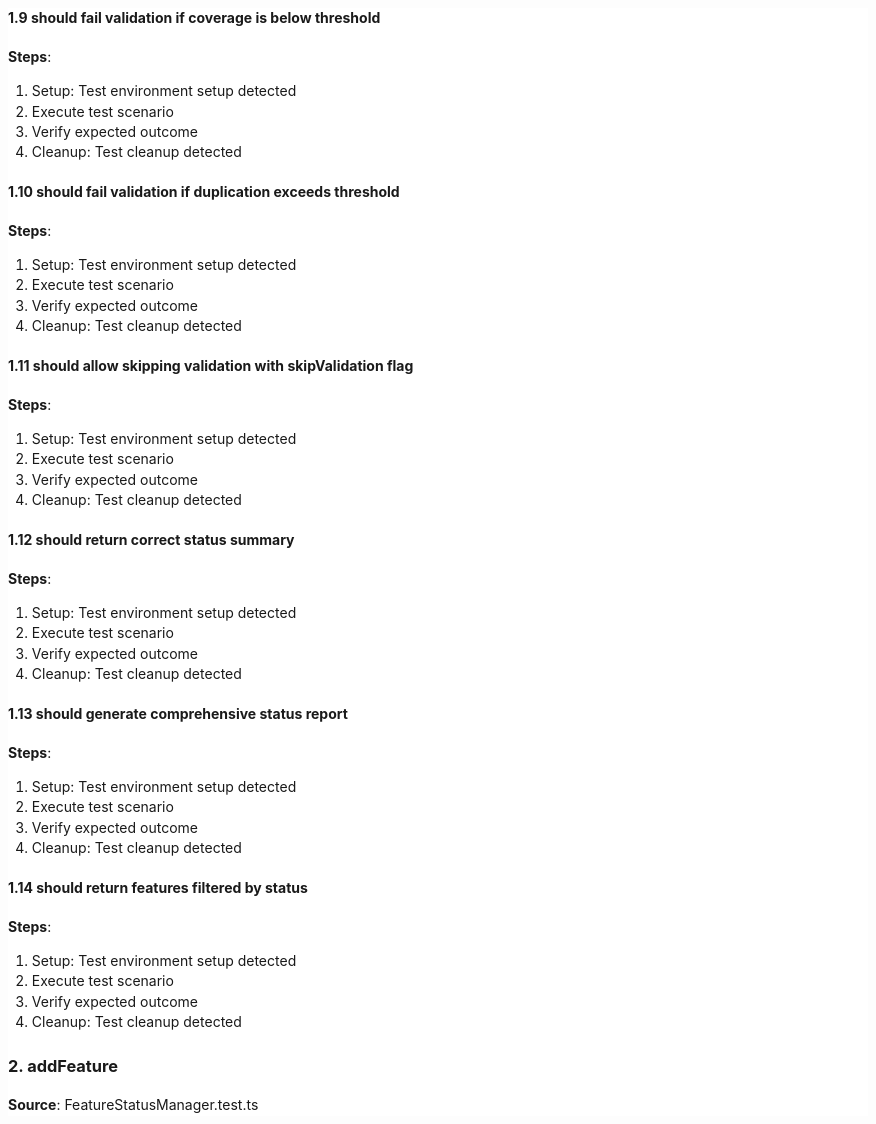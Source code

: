 #### 1.9 should fail validation if coverage is below threshold

**Steps**:
1. Setup: Test environment setup detected
2. Execute test scenario
4. Verify expected outcome
5. Cleanup: Test cleanup detected

#### 1.10 should fail validation if duplication exceeds threshold

**Steps**:
1. Setup: Test environment setup detected
2. Execute test scenario
4. Verify expected outcome
5. Cleanup: Test cleanup detected

#### 1.11 should allow skipping validation with skipValidation flag

**Steps**:
1. Setup: Test environment setup detected
2. Execute test scenario
4. Verify expected outcome
5. Cleanup: Test cleanup detected

#### 1.12 should return correct status summary

**Steps**:
1. Setup: Test environment setup detected
2. Execute test scenario
4. Verify expected outcome
5. Cleanup: Test cleanup detected

#### 1.13 should generate comprehensive status report

**Steps**:
1. Setup: Test environment setup detected
2. Execute test scenario
4. Verify expected outcome
5. Cleanup: Test cleanup detected

#### 1.14 should return features filtered by status

**Steps**:
1. Setup: Test environment setup detected
2. Execute test scenario
4. Verify expected outcome
5. Cleanup: Test cleanup detected

### 2. addFeature

**Source**: FeatureStatusManager.test.ts
